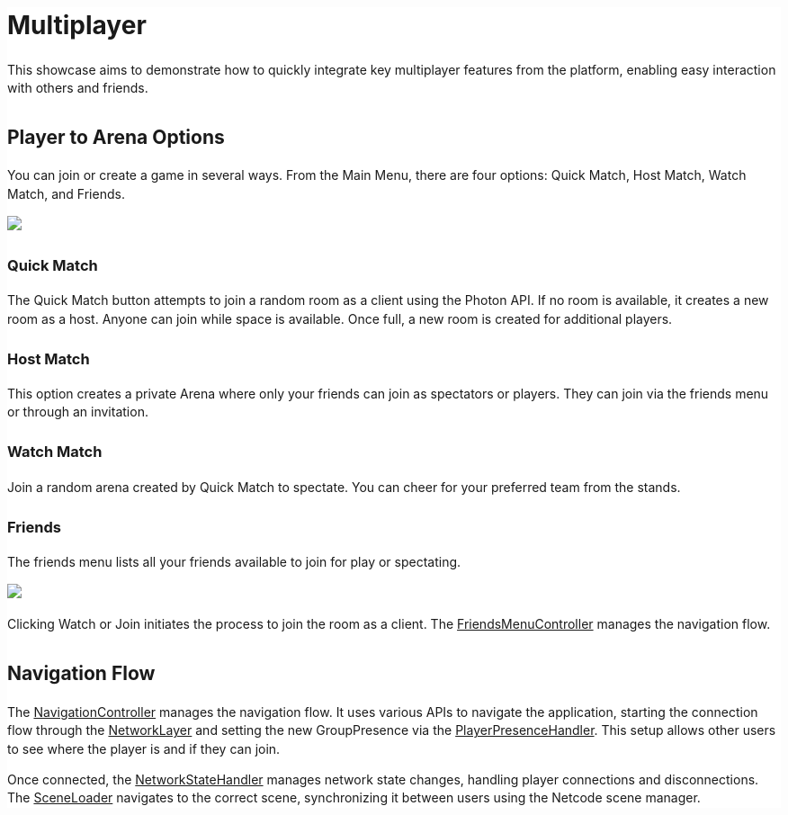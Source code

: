 # Multiplayer

This showcase aims to demonstrate how to quickly integrate key multiplayer features from the platform, enabling easy interaction with others and friends.

## Player to Arena Options

You can join or create a game in several ways. From the Main Menu, there are four options: Quick Match, Host Match, Watch Match, and Friends.

<div><img src="./Media/mainmenu.jpg" width="500"></div>

### Quick Match

The Quick Match button attempts to join a random room as a client using the Photon API. If no room is available, it creates a new room as a host. Anyone can join while space is available. Once full, a new room is created for additional players.

### Host Match

This option creates a private Arena where only your friends can join as spectators or players. They can join via the friends menu or through an invitation.

### Watch Match

Join a random arena created by Quick Match to spectate. You can cheer for your preferred team from the stands.

### Friends

The friends menu lists all your friends available to join for play or spectating.

<div><img src="./Media/mainmenu_friends.png" width="500"></div>

Clicking Watch or Join initiates the process to join the room as a client. The [FriendsMenuController](../Assets/UltimateGloveBall/Scripts/MainMenu/FriendsMenuController.cs) manages the navigation flow.

## Navigation Flow

The [NavigationController](../Assets/UltimateGloveBall/Scripts/App/NavigationController.cs) manages the navigation flow. It uses various APIs to navigate the application, starting the connection flow through the [NetworkLayer](../Packages/com.meta.multiplayer.netcode-photon/Core/NetworkLayer.cs) and setting the new GroupPresence via the [PlayerPresenceHandler](../Assets/UltimateGloveBall/Scripts/App/PlayerPresenceHandler.cs). This setup allows other users to see where the player is and if they can join.

Once connected, the [NetworkStateHandler](../Assets/UltimateGloveBall/Scripts/App/NetworkStateHandler.cs) manages network state changes, handling player connections and disconnections. The [SceneLoader](../Packages/com.meta.multiplayer.netcode-photon/Core/SceneLoader.cs) navigates to the correct scene, synchronizing it between users using the Netcode scene manager.
